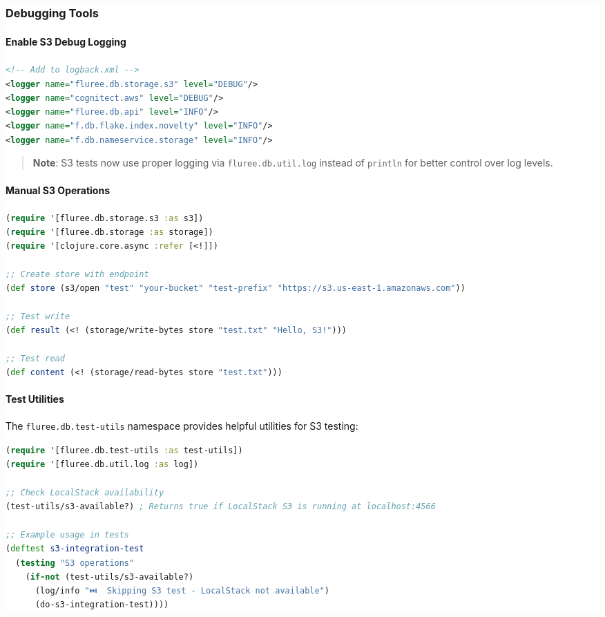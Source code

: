 ### Debugging Tools

#### Enable S3 Debug Logging
```xml
<!-- Add to logback.xml -->
<logger name="fluree.db.storage.s3" level="DEBUG"/>
<logger name="cognitect.aws" level="DEBUG"/>
<logger name="fluree.db.api" level="INFO"/>
<logger name="f.db.flake.index.novelty" level="INFO"/>
<logger name="f.db.nameservice.storage" level="INFO"/>
```

> **Note**: S3 tests now use proper logging via `fluree.db.util.log` instead of `println` for better control over log levels.

#### Manual S3 Operations
```clojure
(require '[fluree.db.storage.s3 :as s3])
(require '[fluree.db.storage :as storage])
(require '[clojure.core.async :refer [<!]])

;; Create store with endpoint
(def store (s3/open "test" "your-bucket" "test-prefix" "https://s3.us-east-1.amazonaws.com"))

;; Test write
(def result (<! (storage/write-bytes store "test.txt" "Hello, S3!")))

;; Test read
(def content (<! (storage/read-bytes store "test.txt")))
```

#### Test Utilities

The `fluree.db.test-utils` namespace provides helpful utilities for S3 testing:

```clojure
(require '[fluree.db.test-utils :as test-utils])
(require '[fluree.db.util.log :as log])

;; Check LocalStack availability
(test-utils/s3-available?) ; Returns true if LocalStack S3 is running at localhost:4566

;; Example usage in tests
(deftest s3-integration-test
  (testing "S3 operations"
    (if-not (test-utils/s3-available?)
      (log/info "⏭️  Skipping S3 test - LocalStack not available")
      (do-s3-integration-test))))
```
